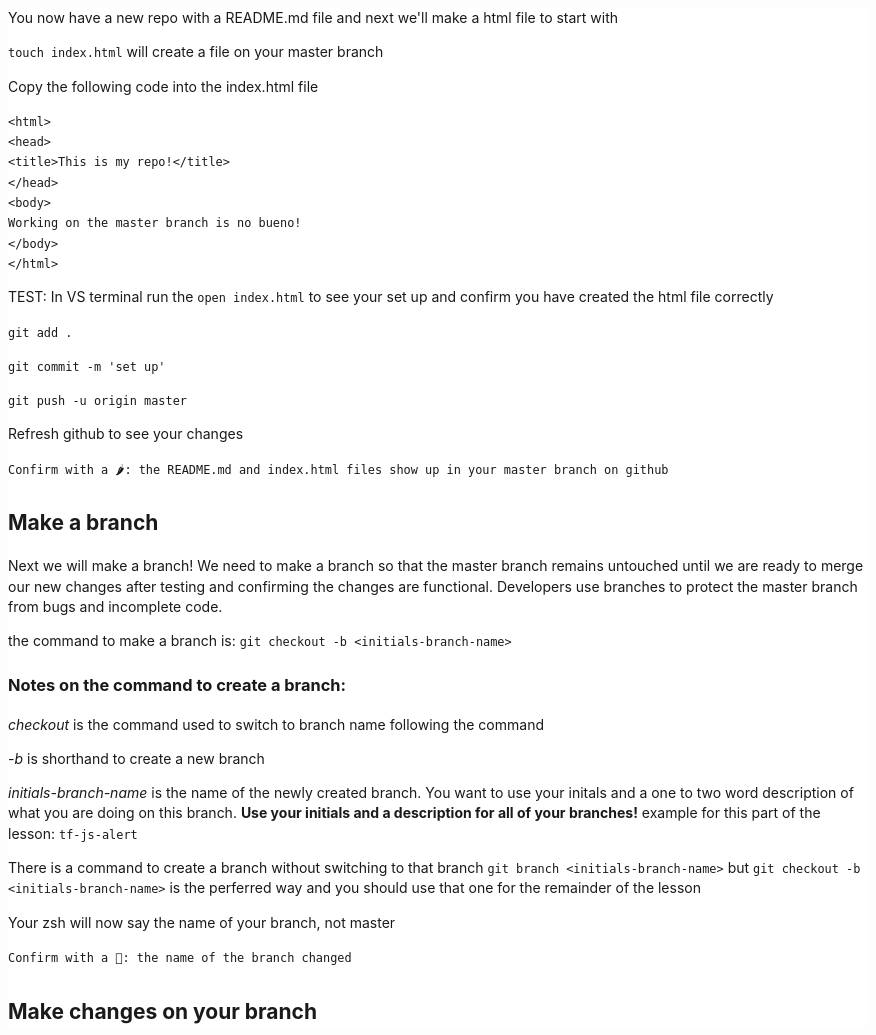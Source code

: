You now have a new repo with a README.md file and next we'll make a html file to start with

`touch index.html` will create a file on your master branch

Copy the following code into the index.html file

```
<html>
<head>
<title>This is my repo!</title>
</head>
<body>
Working on the master branch is no bueno!
</body>
</html>
```

TEST: In VS terminal run the `open index.html` to see your set up and confirm you have created the html file correctly

`git add .`

`git commit -m 'set up'`

`git push -u origin master`

Refresh github to see your changes

    Confirm with a 🌶️: the README.md and index.html files show up in your master branch on github

## Make a branch

Next we will make a branch! We need to make a branch so that the master branch remains untouched until we are ready to merge our new changes after testing and confirming the changes are functional. Developers use branches to protect the master branch from bugs and incomplete code.

the command to make a branch is: `git checkout -b <initials-branch-name>`

### Notes on the command to create a branch:

_checkout_ is the command used to switch to branch name following the command

_-b_ is shorthand to create a new branch

_initials-branch-name_ is the name of the newly created branch. You want to use your initals and a one to two word description of what you are doing on this branch. **Use your initials and a description for all of your branches!** example for this part of the lesson: `tf-js-alert`

There is a command to create a branch without switching to that branch `git branch <initials-branch-name>` but `git checkout -b <initials-branch-name>` is the perferred way and you should use that one for the remainder of the lesson

Your zsh will now say the name of your branch, not master

    Confirm with a 🌳: the name of the branch changed

## Make changes on your branch
